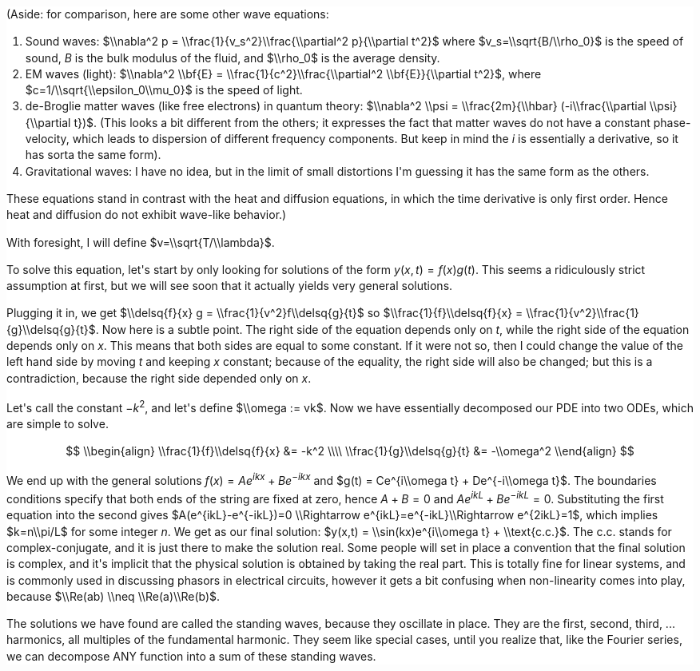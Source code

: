 (Aside: for comparison, here are some other wave equations:
1. Sound waves: $\\nabla^2 p = \\frac{1}{v_s^2}\\frac{\\partial^2 p}{\\partial t^2}$ where $v_s=\\sqrt{B/\\rho_0}$ is the speed of sound, $B$ is the bulk modulus of the fluid, and $\\rho_0$ is the average density.
2. EM waves (light): $\\nabla^2 \\bf{E} = \\frac{1}{c^2}\\frac{\\partial^2 \\bf{E}}{\\partial t^2}$, where $c=1/\\sqrt{\\epsilon_0\\mu_0}$ is the speed of light.
3. de-Broglie matter waves (like free electrons) in quantum theory: $\\nabla^2 \\psi = \\frac{2m}{\\hbar} (-i\\frac{\\partial \\psi}{\\partial t})$. (This looks a bit different from the others; it expresses the fact that matter waves do not have a constant phase-velocity, which leads to dispersion of different frequency components. But keep in mind the $i$ is essentially a derivative, so it has sorta the same form).
4. Gravitational waves: I have no idea, but in the limit of small distortions I'm guessing it has the same form as the others.

These equations stand in contrast with the heat and diffusion equations, in which the time derivative is only first order. Hence heat and diffusion do not exhibit wave-like behavior.)

With foresight, I will define $v=\\sqrt{T/\\lambda}$.

To solve this equation, let's start by only looking for solutions of the form $y(x,t) = f(x) g(t)$. This seems a ridiculously strict assumption at first, but we will see soon that it actually yields very general solutions.

Plugging it in, we get $\\delsq{f}{x} g = \\frac{1}{v^2}f\\delsq{g}{t}$ so $\\frac{1}{f}\\delsq{f}{x} = \\frac{1}{v^2}\\frac{1}{g}\\delsq{g}{t}$. Now here is a subtle point. The right side of the equation depends only on $t$, while the right side of the equation depends only on $x$. This means that both sides are equal to some constant. If it were not so, then I could change the value of the left hand side by moving $t$ and keeping $x$ constant; because of the equality, the right side will also be changed; but this is a contradiction, because the right side depended only on $x$.

Let's call the constant $-k^2$, and let's define $\\omega := vk$. Now we have essentially decomposed our PDE into two ODEs, which are simple to solve.

$$
\\begin{align}
\\frac{1}{f}\\delsq{f}{x} &= -k^2 \\\\
\\frac{1}{g}\\delsq{g}{t} &= -\\omega^2
\\end{align}
$$

We end up with the general solutions $f(x) = Ae^{ikx} + Be^{-ikx}$ and $g(t) = Ce^{i\\omega t} + De^{-i\\omega t}$. The boundaries conditions specify that both ends of the string are fixed at zero, hence $A+B=0$ and $Ae^{ikL}+Be^{-ikL}=0$. Substituting the first equation into the second gives $A(e^{ikL}-e^{-ikL})=0 \\Rightarrow e^{ikL}=e^{-ikL}\\Rightarrow e^{2ikL}=1$, which implies $k=n\\pi/L$ for some integer $n$. We get as our final solution: $y(x,t) = \\sin(kx)e^{i\\omega t} + \\text{c.c.}$. The c.c. stands for complex-conjugate, and it is just there to make the solution real. Some people will set in place a convention that the final solution is complex, and it's implicit that the physical solution is obtained by taking the real part. This is totally fine for linear systems, and is commonly used in discussing phasors in electrical circuits, however it gets a bit confusing when non-linearity comes into play, because $\\Re(ab) \\neq \\Re(a)\\Re(b)$.

The solutions we have found are called the standing waves, because they oscillate in place. They are the first, second, third, ... harmonics, all multiples of the fundamental harmonic. They seem like special cases, until you realize that, like the Fourier series, we can decompose ANY function into a sum of these standing waves.
